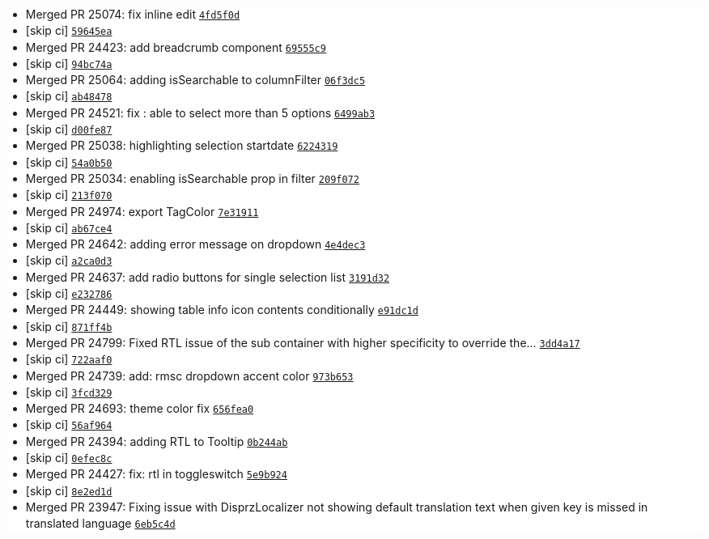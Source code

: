 - Merged PR 25074: fix inline edit [`4fd5f0d`](https://heuristix.visualstudio.com/Disprz/_git/DisprzUILibrary/commit/4fd5f0dd2b224227f17a2929e358619de9d821d4)
- [skip ci] [`59645ea`](https://heuristix.visualstudio.com/Disprz/_git/DisprzUILibrary/commit/59645ea1617980a1db18245bd8345dedff26cabe)
- Merged PR 24423: add breadcrumb component [`69555c9`](https://heuristix.visualstudio.com/Disprz/_git/DisprzUILibrary/commit/69555c954bd6deb24312ed9f4d47137192365407)
- [skip ci] [`94bc74a`](https://heuristix.visualstudio.com/Disprz/_git/DisprzUILibrary/commit/94bc74af79740070d5f8a886a2365c835c6d0536)
- Merged PR 25064: adding isSearchable to columnFilter [`06f3dc5`](https://heuristix.visualstudio.com/Disprz/_git/DisprzUILibrary/commit/06f3dc58db185110bb1c31279dc2490b9f7ed282)
- [skip ci] [`ab48478`](https://heuristix.visualstudio.com/Disprz/_git/DisprzUILibrary/commit/ab484788ce0fa7c89bc1ba02e149f0bf0f6fcc10)
- Merged PR 24521: fix : able to select more than 5 options [`6499ab3`](https://heuristix.visualstudio.com/Disprz/_git/DisprzUILibrary/commit/6499ab3f87aade89f2ef806f08fea53f108e118d)
- [skip ci] [`d00fe87`](https://heuristix.visualstudio.com/Disprz/_git/DisprzUILibrary/commit/d00fe8730cb7cdce5c425ccfcba79d7b209a1817)
- Merged PR 25038: highlighting selection startdate [`6224319`](https://heuristix.visualstudio.com/Disprz/_git/DisprzUILibrary/commit/62243197b7e240af903c6f3914ca24673e71ed86)
- [skip ci] [`54a0b50`](https://heuristix.visualstudio.com/Disprz/_git/DisprzUILibrary/commit/54a0b50de0d2825f35ea6f4ca42ad45ab2d03d2a)
- Merged PR 25034: enabling isSearchable prop in filter [`209f072`](https://heuristix.visualstudio.com/Disprz/_git/DisprzUILibrary/commit/209f07268a97b17084edae81d68167963b6deecf)
- [skip ci] [`213f070`](https://heuristix.visualstudio.com/Disprz/_git/DisprzUILibrary/commit/213f0701a0cb2cc0b2032e289f864e33aa6694b7)
- Merged PR 24974: export TagColor [`7e31911`](https://heuristix.visualstudio.com/Disprz/_git/DisprzUILibrary/commit/7e3191124cb5526ca675a1e65209387706c6da5a)
- [skip ci] [`ab67ce4`](https://heuristix.visualstudio.com/Disprz/_git/DisprzUILibrary/commit/ab67ce42bfbd5bb5283549bcb94ba182a1c461c0)
- Merged PR 24642: adding error message on dropdown [`4e4dec3`](https://heuristix.visualstudio.com/Disprz/_git/DisprzUILibrary/commit/4e4dec3092f86ba932fc5ba9ec76e4e26ab9e00d)
- [skip ci] [`a2ca0d3`](https://heuristix.visualstudio.com/Disprz/_git/DisprzUILibrary/commit/a2ca0d3764e1e285fa5bca65960cc6061bb3b33b)
- Merged PR 24637: add radio buttons for single selection list [`3191d32`](https://heuristix.visualstudio.com/Disprz/_git/DisprzUILibrary/commit/3191d3275a099f5ff9f644019ad33e2475747a5c)
- [skip ci] [`e232786`](https://heuristix.visualstudio.com/Disprz/_git/DisprzUILibrary/commit/e232786cc2d7a86f4168ae4fe679ad4f0d277b4c)
- Merged PR 24449: showing table info icon contents conditionally [`e91dc1d`](https://heuristix.visualstudio.com/Disprz/_git/DisprzUILibrary/commit/e91dc1d59a95225ec2c73ee11fbdf6530109dfcb)
- [skip ci] [`871ff4b`](https://heuristix.visualstudio.com/Disprz/_git/DisprzUILibrary/commit/871ff4b1b801e792e7c9a18d994a6562616cc3b6)
- Merged PR 24799: Fixed RTL issue of the sub container with higher specificity to override the... [`3dd4a17`](https://heuristix.visualstudio.com/Disprz/_git/DisprzUILibrary/commit/3dd4a176ab98703b38aa7510a2a99ec4d23c037c)
- [skip ci] [`722aaf0`](https://heuristix.visualstudio.com/Disprz/_git/DisprzUILibrary/commit/722aaf02fec8c1ee77ae1ec93d2d587e025b4379)
- Merged PR 24739: add: rmsc dropdown accent color [`973b653`](https://heuristix.visualstudio.com/Disprz/_git/DisprzUILibrary/commit/973b6536bd58bcc2e488d9b68292d12a5cd644e2)
- [skip ci] [`3fcd329`](https://heuristix.visualstudio.com/Disprz/_git/DisprzUILibrary/commit/3fcd329b0d5078644005c83bbeb733090b871a5f)
- Merged PR 24693: theme color fix [`656fea0`](https://heuristix.visualstudio.com/Disprz/_git/DisprzUILibrary/commit/656fea047fc922614a6600be78a54ad58f5a1013)
- [skip ci] [`56af964`](https://heuristix.visualstudio.com/Disprz/_git/DisprzUILibrary/commit/56af96432b1b7b0b96846f80afa67eb584689d06)
- Merged PR 24394: adding RTL to Tooltip [`0b244ab`](https://heuristix.visualstudio.com/Disprz/_git/DisprzUILibrary/commit/0b244ab94f0309c684832b88a312451283a1a87c)
- [skip ci] [`0efec8c`](https://heuristix.visualstudio.com/Disprz/_git/DisprzUILibrary/commit/0efec8c0b8e5fbaba1be301d48a34c8347f918bc)
- Merged PR 24427: fix: rtl in toggleswitch [`5e9b924`](https://heuristix.visualstudio.com/Disprz/_git/DisprzUILibrary/commit/5e9b924d18f8554bcb698c21262aa6c303d1e9e4)
- [skip ci] [`8e2ed1d`](https://heuristix.visualstudio.com/Disprz/_git/DisprzUILibrary/commit/8e2ed1d5aadbbeefa8960ba9d9d25a12980ae341)
- Merged PR 23947: Fixing issue with DisprzLocalizer not showing default translation text when given key is missed in translated language [`6eb5c4d`](https://heuristix.visualstudio.com/Disprz/_git/DisprzUILibrary/commit/6eb5c4df7287b9654d9edf09cf23c9c71aba81e9)